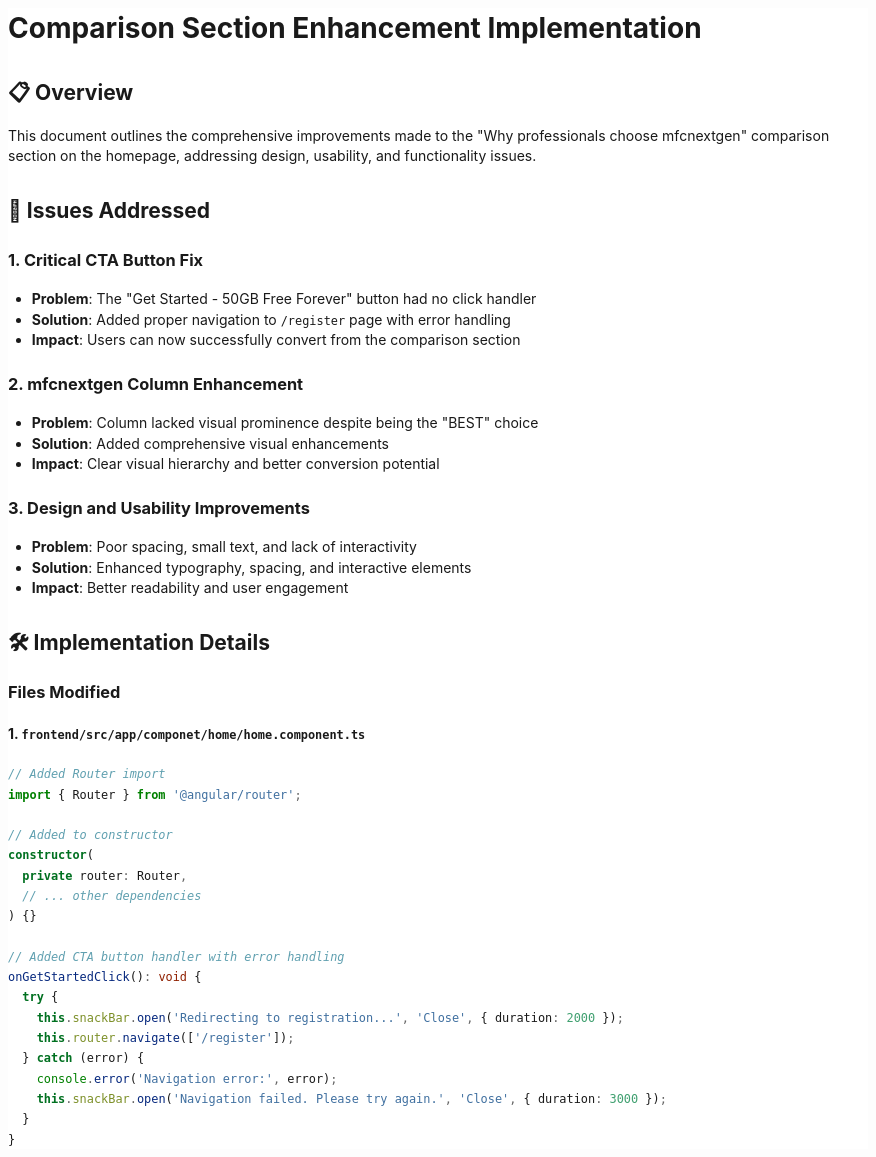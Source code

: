 # Comparison Section Enhancement Implementation

## 📋 Overview
This document outlines the comprehensive improvements made to the "Why professionals choose mfcnextgen" comparison section on the homepage, addressing design, usability, and functionality issues.

## 🎯 Issues Addressed

### 1. **Critical CTA Button Fix**
- **Problem**: The "Get Started - 50GB Free Forever" button had no click handler
- **Solution**: Added proper navigation to `/register` page with error handling
- **Impact**: Users can now successfully convert from the comparison section

### 2. **mfcnextgen Column Enhancement**
- **Problem**: Column lacked visual prominence despite being the "BEST" choice
- **Solution**: Added comprehensive visual enhancements
- **Impact**: Clear visual hierarchy and better conversion potential

### 3. **Design and Usability Improvements**
- **Problem**: Poor spacing, small text, and lack of interactivity
- **Solution**: Enhanced typography, spacing, and interactive elements
- **Impact**: Better readability and user engagement

## 🛠️ Implementation Details

### **Files Modified**

#### 1. `frontend/src/app/componet/home/home.component.ts`
```typescript
// Added Router import
import { Router } from '@angular/router';

// Added to constructor
constructor(
  private router: Router,
  // ... other dependencies
) {}

// Added CTA button handler with error handling
onGetStartedClick(): void {
  try {
    this.snackBar.open('Redirecting to registration...', 'Close', { duration: 2000 });
    this.router.navigate(['/register']);
  } catch (error) {
    console.error('Navigation error:', error);
    this.snackBar.open('Navigation failed. Please try again.', 'Close', { duration: 3000 });
  }
}
```
